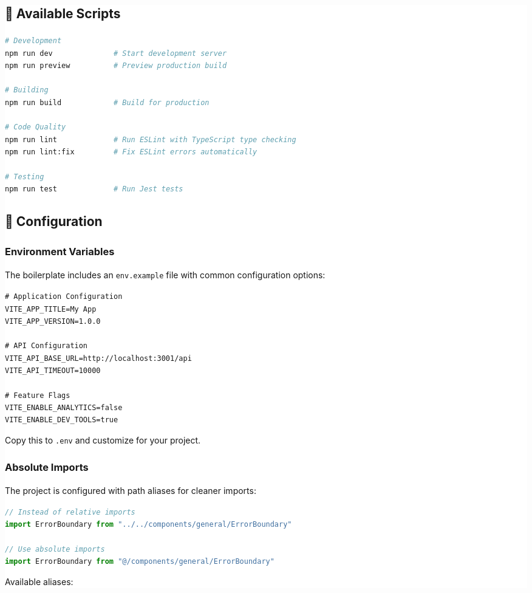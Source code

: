 ## 📜 Available Scripts

```bash
# Development
npm run dev              # Start development server
npm run preview          # Preview production build

# Building
npm run build            # Build for production

# Code Quality
npm run lint             # Run ESLint with TypeScript type checking
npm run lint:fix         # Fix ESLint errors automatically

# Testing
npm run test             # Run Jest tests
```

## 🔧 Configuration

### Environment Variables

The boilerplate includes an `env.example` file with common configuration options:

```env
# Application Configuration
VITE_APP_TITLE=My App
VITE_APP_VERSION=1.0.0

# API Configuration
VITE_API_BASE_URL=http://localhost:3001/api
VITE_API_TIMEOUT=10000

# Feature Flags
VITE_ENABLE_ANALYTICS=false
VITE_ENABLE_DEV_TOOLS=true
```

Copy this to `.env` and customize for your project.

### Absolute Imports

The project is configured with path aliases for cleaner imports:

```typescript
// Instead of relative imports
import ErrorBoundary from "../../components/general/ErrorBoundary"

// Use absolute imports
import ErrorBoundary from "@/components/general/ErrorBoundary"
```

Available aliases:

